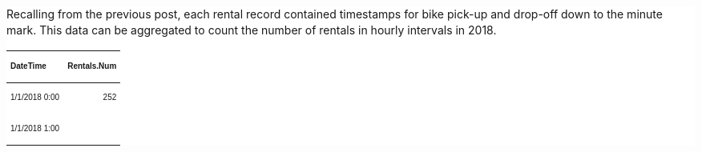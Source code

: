 </td>

</tr>

</tbody>

</table>

</font>

Recalling from the previous post, each rental record contained
timestamps for bike pick-up and drop-off down to the minute mark. This
data can be aggregated to count the number of rentals in hourly
intervals in 2018.

<font size = "1">
<table class=" lightable-classic-2 table" style="font-family: Arial; width: auto !important; margin-left: auto; margin-right: auto; margin-left: auto; margin-right: auto;">

<thead>

<tr>

<th style="text-align:left;">

DateTime

</th>

<th style="text-align:right;">

Rentals.Num

</th>

</tr>

</thead>

<tbody>

<tr>

<td style="text-align:left;">

1/1/2018 0:00

</td>

<td style="text-align:right;">

252

</td>

</tr>

<tr>

<td style="text-align:left;">

1/1/2018 1:00

</td>

